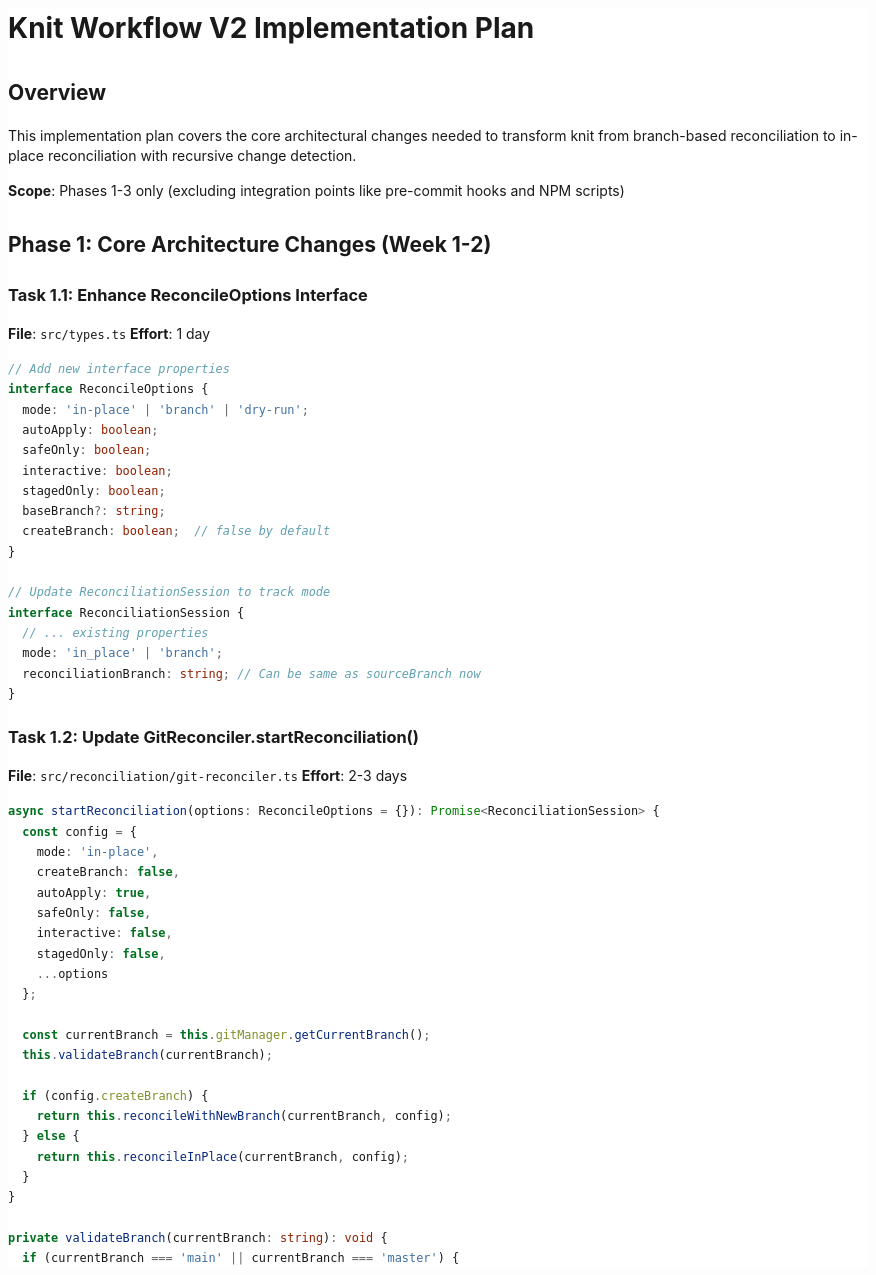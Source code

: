 # Knit Workflow V2 Implementation Plan

## Overview

This implementation plan covers the core architectural changes needed to transform knit from branch-based reconciliation to in-place reconciliation with recursive change detection.

**Scope**: Phases 1-3 only (excluding integration points like pre-commit hooks and NPM scripts)

## Phase 1: Core Architecture Changes (Week 1-2)

### Task 1.1: Enhance ReconcileOptions Interface
**File**: `src/types.ts`
**Effort**: 1 day

```typescript
// Add new interface properties
interface ReconcileOptions {
  mode: 'in-place' | 'branch' | 'dry-run';
  autoApply: boolean;
  safeOnly: boolean;
  interactive: boolean;
  stagedOnly: boolean;
  baseBranch?: string;
  createBranch: boolean;  // false by default
}

// Update ReconciliationSession to track mode
interface ReconciliationSession {
  // ... existing properties
  mode: 'in_place' | 'branch';
  reconciliationBranch: string; // Can be same as sourceBranch now
}
```

### Task 1.2: Update GitReconciler.startReconciliation()
**File**: `src/reconciliation/git-reconciler.ts`
**Effort**: 2-3 days

```typescript
async startReconciliation(options: ReconcileOptions = {}): Promise<ReconciliationSession> {
  const config = {
    mode: 'in-place',
    createBranch: false,
    autoApply: true,
    safeOnly: false,
    interactive: false,
    stagedOnly: false,
    ...options
  };
  
  const currentBranch = this.gitManager.getCurrentBranch();
  this.validateBranch(currentBranch);
  
  if (config.createBranch) {
    return this.reconcileWithNewBranch(currentBranch, config);
  } else {
    return this.reconcileInPlace(currentBranch, config);
  }
}

private validateBranch(currentBranch: string): void {
  if (currentBranch === 'main' || currentBranch === 'master') {
```